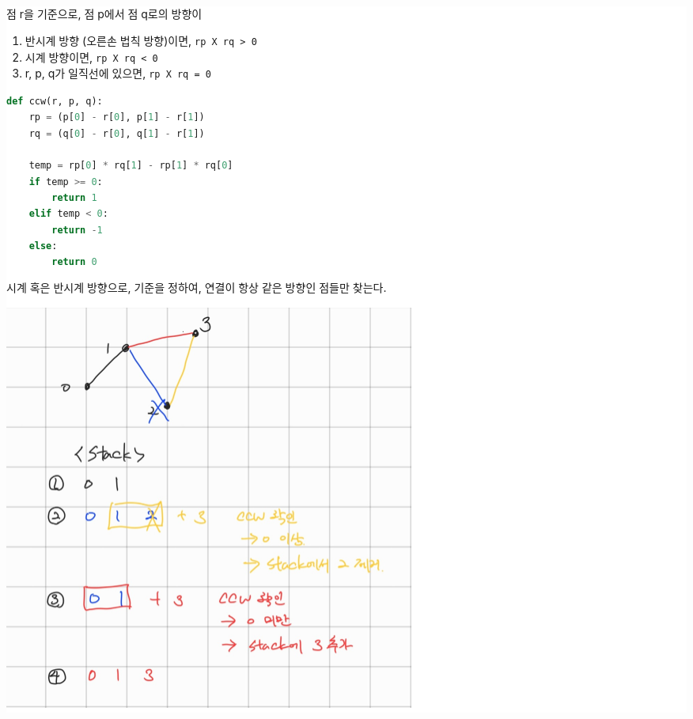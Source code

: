   점 r을 기준으로, 점 p에서 점 q로의 방향이 

  1. 반시계 방향 (오른손 법칙 방향)이면, `rp X rq > 0` 
  2. 시계 방향이면, `rp X rq < 0`
  3. r, p, q가 일직선에 있으면, `rp X rq = 0`

  ```python
  def ccw(r, p, q):
      rp = (p[0] - r[0], p[1] - r[1])
      rq = (q[0] - r[0], q[1] - r[1])
  
      temp = rp[0] * rq[1] - rp[1] * rq[0]
      if temp >= 0:
          return 1
      elif temp < 0:
          return -1
      else:
          return 0
  ```

  시계 혹은 반시계 방향으로, 기준을 정하여, 연결이 항상 같은 방향인 점들만 찾는다.

  <img src="202104.assets/Screenshot_20210427-221847_Samsung Notes.jpg" alt="Screenshot_20210427-221847_Samsung Notes" style="zoom:50%;" />